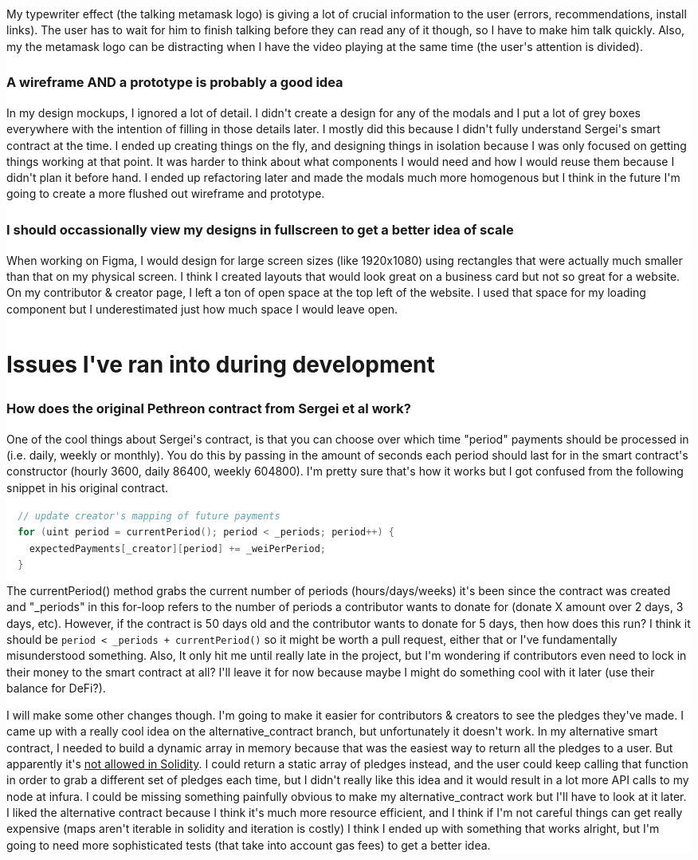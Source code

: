 My typewriter effect (the talking metamask logo) is giving a lot of crucial information to the user (errors, recommendations, install links). The user has to wait for him to finish talking before they can read any of it though, so I have to make him talk quickly. Also, my the metamask logo can be distracting when I have the video playing at the same time (the user's attention is divided).

### A wireframe AND a prototype is probably a good idea

In my design mockups, I ignored a lot of detail. I didn't create a design for any of the modals and I put a lot of grey boxes everywhere with the intention of filling in those details later. I mostly did this because I didn't fully understand Sergei's smart contract at the time. I ended up creating things on the fly, and designing things in isolation because I was only focused on getting things working at that point. It was harder to think about what components I would need and how I would reuse them because I didn't plan it before hand. I ended up refactoring later and made the modals much more homogenous but I think in the future I'm going to create a more flushed out wireframe and prototype. 

### I should occassionally view my designs in fullscreen to get a better idea of scale

When working on Figma, I would design for large screen sizes (like 1920x1080) using rectangles that were actually much smaller than that on my physical screen. I think I created layouts that would look great on a business card but not so great for a website. On my contributor & creator page, I left a ton of open space at the top left of the website. I used that space for my loading component but I underestimated just how much space I would leave open.
# Issues I've ran into during development

### How does the original Pethreon contract from Sergei et al work?

One of the cool things about Sergei's contract, is that you can choose over which time "period" payments should be processed in (i.e. daily, weekly or monthly). You do this by passing in the amount of seconds each period should last for in the smart contract's constructor (hourly 3600, daily 86400, weekly 604800). I'm pretty sure that's how it works but I got confused from the following snippet in his original contract.

```cpp
  // update creator's mapping of future payments
  for (uint period = currentPeriod(); period < _periods; period++) {
    expectedPayments[_creator][period] += _weiPerPeriod;
  }
```

The currentPeriod() method grabs the current number of periods (hours/days/weeks) it's been since the contract was created and "_periods" in this for-loop refers to the number of periods a contributor wants to donate for (donate X amount over 2 days, 3 days, etc). However, if the contract is 50 days old and the contributor wants to donate for 5 days, then how does this run? I think it should be `period < _periods + currentPeriod()` so it might be worth a pull request, either that or I've fundamentally misunderstood something. Also, It only hit me until really late in the project, but I'm wondering if contributors even need to lock in their money to the smart contract at all? I'll leave it for now because maybe I might do something cool with it later (use their balance for DeFi?).

I will make some other changes though. I'm going to make it easier for contributors & creators to see the pledges they've made. I came up with a really cool idea on the alternative_contract branch, but unfortunately it doesn't work. In my alternative smart contract, I needed to build a dynamic array in memory because that was the easiest way to return all the pledges to a user. But apparently it's [not allowed in Solidity](https://stackoverflow.com/questions/68010434). I could return a static array of pledges instead, and the user could keep calling that function in order to grab a different set of pledges each time, but I didn't really like this idea and it would result in a lot more API calls to my node at infura. I could be missing something painfully obvious to make my alternative_contract work but I'll have to look at it later. I liked the alternative contract because I think it's much more resource efficient, and I think if I'm not careful things can get really expensive (maps aren't iterable in solidity and iteration is costly) I think I ended up with something that works alright, but I'm going to need more sophisticated tests (that take into account gas fees) to get a better idea.
